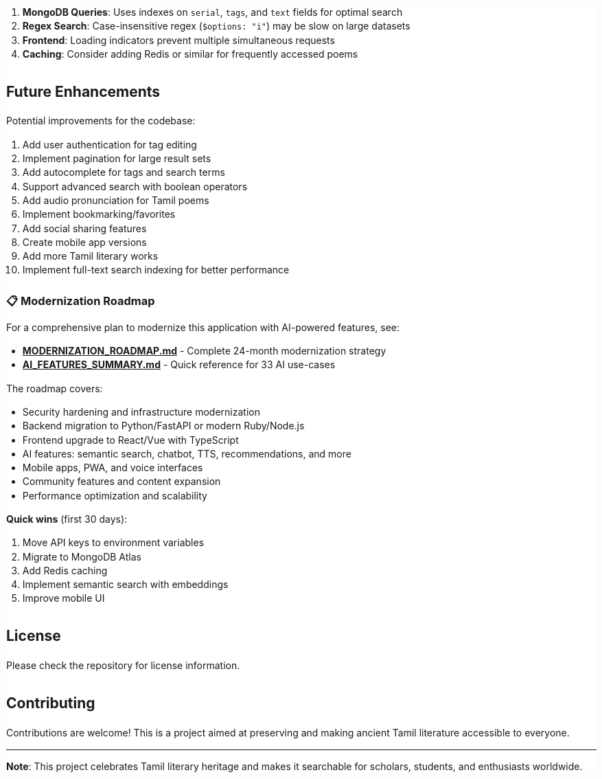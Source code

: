 1. **MongoDB Queries**: Uses indexes on `serial`, `tags`, and `text` fields for optimal search
2. **Regex Search**: Case-insensitive regex (`$options: "i"`) may be slow on large datasets
3. **Frontend**: Loading indicators prevent multiple simultaneous requests
4. **Caching**: Consider adding Redis or similar for frequently accessed poems

## Future Enhancements

Potential improvements for the codebase:
1. Add user authentication for tag editing
2. Implement pagination for large result sets
3. Add autocomplete for tags and search terms
4. Support advanced search with boolean operators
5. Add audio pronunciation for Tamil poems
6. Implement bookmarking/favorites
7. Add social sharing features
8. Create mobile app versions
9. Add more Tamil literary works
10. Implement full-text search indexing for better performance

### 📋 Modernization Roadmap

For a comprehensive plan to modernize this application with AI-powered features, see:
- **[MODERNIZATION_ROADMAP.md](./MODERNIZATION_ROADMAP.md)** - Complete 24-month modernization strategy
- **[AI_FEATURES_SUMMARY.md](./AI_FEATURES_SUMMARY.md)** - Quick reference for 33 AI use-cases

The roadmap covers:
- Security hardening and infrastructure modernization
- Backend migration to Python/FastAPI or modern Ruby/Node.js
- Frontend upgrade to React/Vue with TypeScript
- AI features: semantic search, chatbot, TTS, recommendations, and more
- Mobile apps, PWA, and voice interfaces
- Community features and content expansion
- Performance optimization and scalability

**Quick wins** (first 30 days):
1. Move API keys to environment variables
2. Migrate to MongoDB Atlas
3. Add Redis caching
4. Implement semantic search with embeddings
5. Improve mobile UI

## License

Please check the repository for license information.

## Contributing

Contributions are welcome! This is a project aimed at preserving and making ancient Tamil literature accessible to everyone.

---

**Note**: This project celebrates Tamil literary heritage and makes it searchable for scholars, students, and enthusiasts worldwide.
